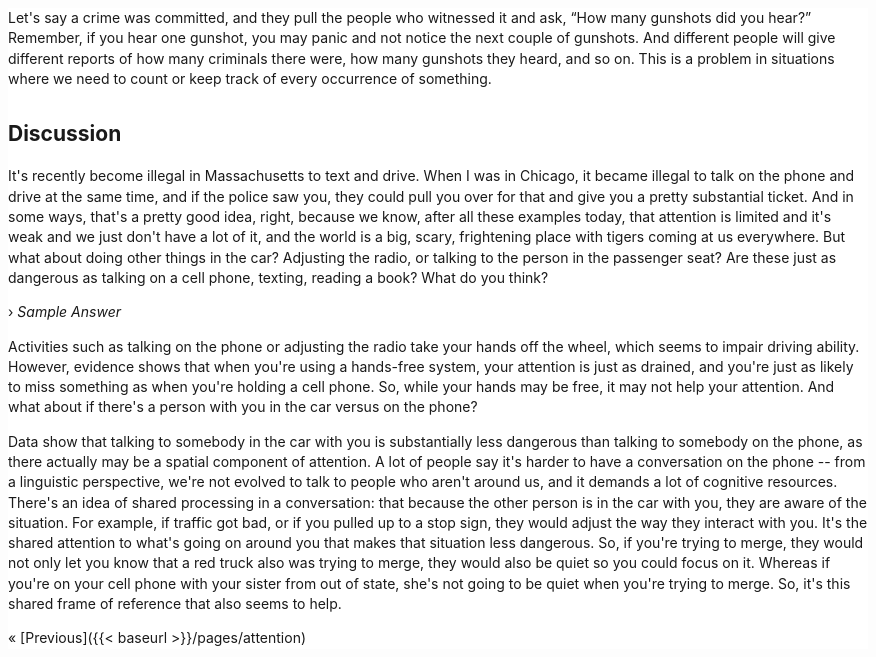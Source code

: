 Let's say a crime was committed, and they pull the people who witnessed it and ask, “How many gunshots did you hear?” Remember, if you hear one gunshot, you may panic and not notice the next couple of gunshots. And different people will give different reports of how many criminals there were, how many gunshots they heard, and so on. This is a problem in situations where we need to count or keep track of every occurrence of something.

Discussion
----------

It's recently become illegal in Massachusetts to text and drive. When I was in Chicago, it became illegal to talk on the phone and drive at the same time, and if the police saw you, they could pull you over for that and give you a pretty substantial ticket. And in some ways, that's a pretty good idea, right, because we know, after all these examples today, that attention is limited and it's weak and we just don't have a lot of it, and the world is a big, scary, frightening place with tigers coming at us everywhere. But what about doing other things in the car? Adjusting the radio, or talking to the person in the passenger seat? Are these just as dangerous as talking on a cell phone, texting, reading a book? What do you think?

› _Sample Answer_

Activities such as talking on the phone or adjusting the radio take your hands off the wheel, which seems to impair driving ability. However, evidence shows that when you're using a hands-free system, your attention is just as drained, and you're just as likely to miss something as when you're holding a cell phone. So, while your hands may be free, it may not help your attention. And what about if there's a person with you in the car versus on the phone?

Data show that talking to somebody in the car with you is substantially less dangerous than talking to somebody on the phone, as there actually may be a spatial component of attention. A lot of people say it's harder to have a conversation on the phone -- from a linguistic perspective, we're not evolved to talk to people who aren't around us, and it demands a lot of cognitive resources. There's an idea of shared processing in a conversation: that because the other person is in the car with you, they are aware of the situation. For example, if traffic got bad, or if you pulled up to a stop sign, they would adjust the way they interact with you. It's the shared attention to what's going on around you that makes that situation less dangerous. So, if you're trying to merge, they would not only let you know that a red truck also was trying to merge, they would also be quiet so you could focus on it. Whereas if you're on your cell phone with your sister from out of state, she's not going to be quiet when you're trying to merge. So, it's this shared frame of reference that also seems to help.

« [Previous]({{< baseurl >}}/pages/attention)